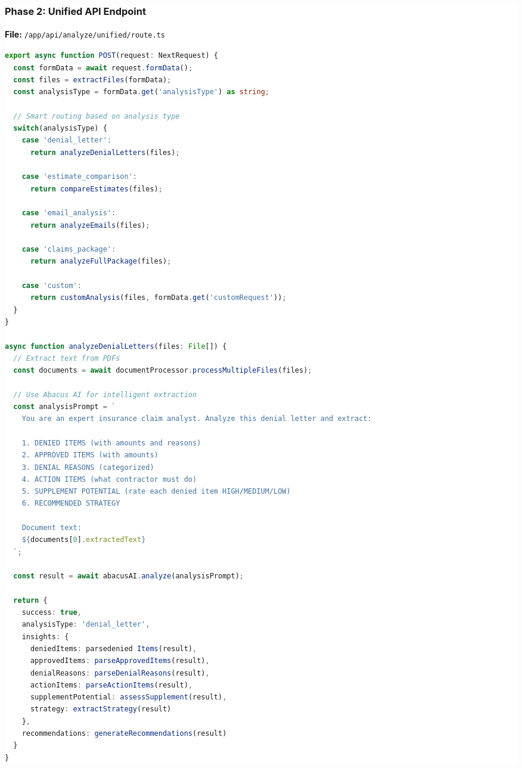 ### Phase 2: Unified API Endpoint

**File:** `/app/api/analyze/unified/route.ts`

```typescript
export async function POST(request: NextRequest) {
  const formData = await request.formData();
  const files = extractFiles(formData);
  const analysisType = formData.get('analysisType') as string;

  // Smart routing based on analysis type
  switch(analysisType) {
    case 'denial_letter':
      return analyzeDenialLetters(files);

    case 'estimate_comparison':
      return compareEstimates(files);

    case 'email_analysis':
      return analyzeEmails(files);

    case 'claims_package':
      return analyzeFullPackage(files);

    case 'custom':
      return customAnalysis(files, formData.get('customRequest'));
  }
}

async function analyzeDenialLetters(files: File[]) {
  // Extract text from PDFs
  const documents = await documentProcessor.processMultipleFiles(files);

  // Use Abacus AI for intelligent extraction
  const analysisPrompt = `
    You are an expert insurance claim analyst. Analyze this denial letter and extract:

    1. DENIED ITEMS (with amounts and reasons)
    2. APPROVED ITEMS (with amounts)
    3. DENIAL REASONS (categorized)
    4. ACTION ITEMS (what contractor must do)
    5. SUPPLEMENT POTENTIAL (rate each denied item HIGH/MEDIUM/LOW)
    6. RECOMMENDED STRATEGY

    Document text:
    ${documents[0].extractedText}
  `;

  const result = await abacusAI.analyze(analysisPrompt);

  return {
    success: true,
    analysisType: 'denial_letter',
    insights: {
      deniedItems: parsedenied Items(result),
      approvedItems: parseApprovedItems(result),
      denialReasons: parseDenialReasons(result),
      actionItems: parseActionItems(result),
      supplementPotential: assessSupplement(result),
      strategy: extractStrategy(result)
    },
    recommendations: generateRecommendations(result)
  }
}
```
